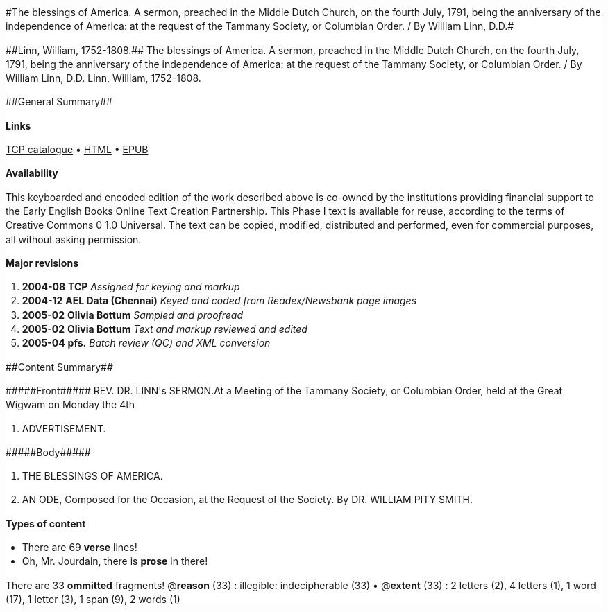 #The blessings of America. A sermon, preached in the Middle Dutch Church, on the fourth July, 1791, being the anniversary of the independence of America: at the request of the Tammany Society, or Columbian Order. / By William Linn, D.D.#

##Linn, William, 1752-1808.##
The blessings of America. A sermon, preached in the Middle Dutch Church, on the fourth July, 1791, being the anniversary of the independence of America: at the request of the Tammany Society, or Columbian Order. / By William Linn, D.D.
Linn, William, 1752-1808.

##General Summary##

**Links**

[TCP catalogue](http://www.ota.ox.ac.uk/tcp/)  • 
[HTML](http://tei.it.ox.ac.uk/tcp/Texts-HTML/free/N18/N18133.html)  • 
[EPUB](http://tei.it.ox.ac.uk/tcp/Texts-EPUB/free/N18/N18133.epub)

**Availability**

This keyboarded and encoded edition of the
	       work described above is co-owned by the institutions
	       providing financial support to the Early English Books
	       Online Text Creation Partnership. This Phase I text is
	       available for reuse, according to the terms of Creative
	       Commons 0 1.0 Universal. The text can be copied,
	       modified, distributed and performed, even for
	       commercial purposes, all without asking permission.

**Major revisions**

1. __2004-08__ __TCP__ *Assigned for keying and markup*
1. __2004-12__ __AEL Data (Chennai)__ *Keyed and coded from Readex/Newsbank page images*
1. __2005-02__ __Olivia Bottum__ *Sampled and proofread*
1. __2005-02__ __Olivia Bottum__ *Text and markup reviewed and edited*
1. __2005-04__ __pfs.__ *Batch review (QC) and XML conversion*

##Content Summary##

#####Front#####
REV. DR. LINN's SERMON.At a Meeting of the Tammany Society, or Columbian Order, held at the Great Wigwam on Monday the 4th 
1. ADVERTISEMENT.

#####Body#####

1. THE BLESSINGS OF AMERICA.

1. AN ODE, Composed for the Occasion, at the Request of the Society. By DR. WILLIAM PITY SMITH.

**Types of content**

  * There are 69 **verse** lines!
  * Oh, Mr. Jourdain, there is **prose** in there!

There are 33 **ommitted** fragments! 
 @__reason__ (33) : illegible: indecipherable (33)  •  @__extent__ (33) : 2 letters (2), 4 letters (1), 1 word (17), 1 letter (3), 1 span (9), 2 words (1)
